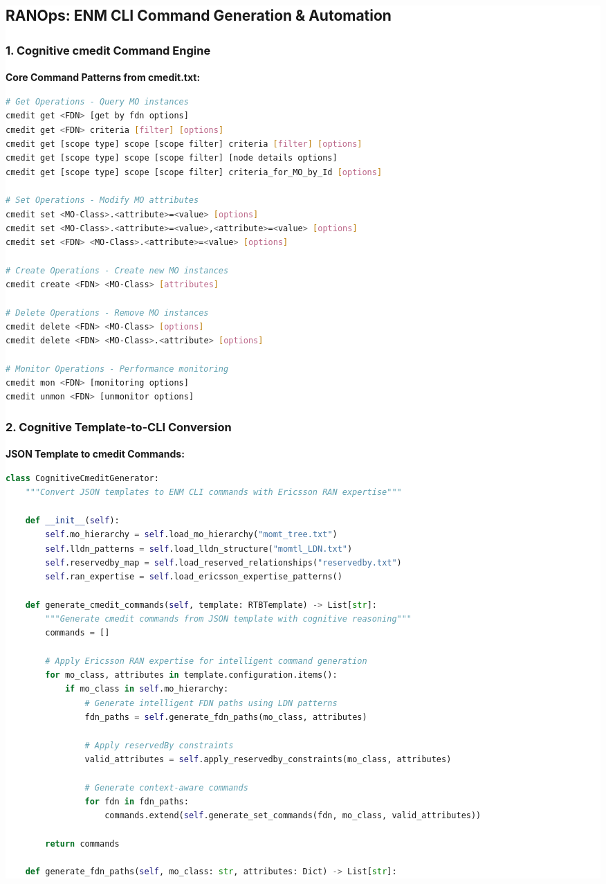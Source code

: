 ## RANOps: ENM CLI Command Generation & Automation

### 1. Cognitive cmedit Command Engine

**Core Command Patterns from cmedit.txt:**
```bash
# Get Operations - Query MO instances
cmedit get <FDN> [get by fdn options]
cmedit get <FDN> criteria [filter] [options]
cmedit get [scope type] scope [scope filter] criteria [filter] [options]
cmedit get [scope type] scope [scope filter] [node details options]
cmedit get [scope type] scope [scope filter] criteria_for_MO_by_Id [options]

# Set Operations - Modify MO attributes
cmedit set <MO-Class>.<attribute>=<value> [options]
cmedit set <MO-Class>.<attribute>=<value>,<attribute>=<value> [options]
cmedit set <FDN> <MO-Class>.<attribute>=<value> [options]

# Create Operations - Create new MO instances
cmedit create <FDN> <MO-Class> [attributes]

# Delete Operations - Remove MO instances
cmedit delete <FDN> <MO-Class> [options]
cmedit delete <FDN> <MO-Class>.<attribute> [options]

# Monitor Operations - Performance monitoring
cmedit mon <FDN> [monitoring options]
cmedit unmon <FDN> [unmonitor options]
```

### 2. Cognitive Template-to-CLI Conversion

**JSON Template to cmedit Commands:**
```python
class CognitiveCmeditGenerator:
    """Convert JSON templates to ENM CLI commands with Ericsson RAN expertise"""

    def __init__(self):
        self.mo_hierarchy = self.load_mo_hierarchy("momt_tree.txt")
        self.lldn_patterns = self.load_lldn_structure("momtl_LDN.txt")
        self.reservedby_map = self.load_reserved_relationships("reservedby.txt")
        self.ran_expertise = self.load_ericsson_expertise_patterns()

    def generate_cmedit_commands(self, template: RTBTemplate) -> List[str]:
        """Generate cmedit commands from JSON template with cognitive reasoning"""
        commands = []

        # Apply Ericsson RAN expertise for intelligent command generation
        for mo_class, attributes in template.configuration.items():
            if mo_class in self.mo_hierarchy:
                # Generate intelligent FDN paths using LDN patterns
                fdn_paths = self.generate_fdn_paths(mo_class, attributes)

                # Apply reservedBy constraints
                valid_attributes = self.apply_reservedby_constraints(mo_class, attributes)

                # Generate context-aware commands
                for fdn in fdn_paths:
                    commands.extend(self.generate_set_commands(fdn, mo_class, valid_attributes))

        return commands

    def generate_fdn_paths(self, mo_class: str, attributes: Dict) -> List[str]:
```